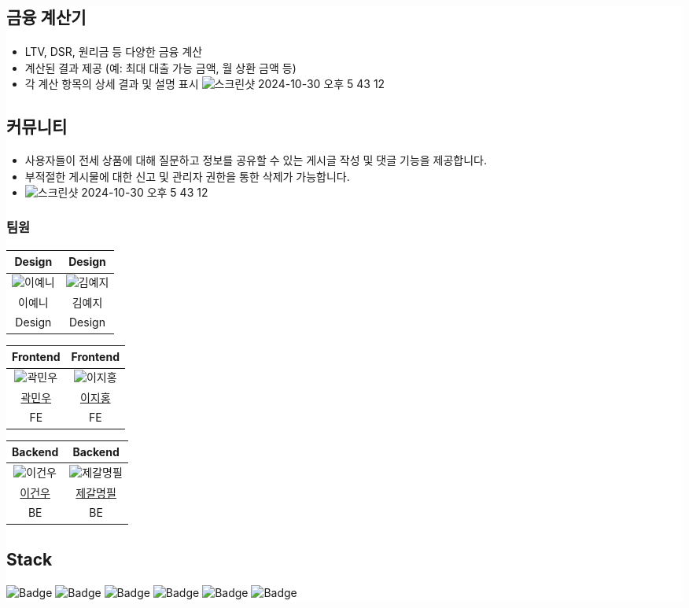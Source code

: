 ## 금융 계산기

- LTV, DSR, 원리금 등 다양한 금융 계산
- 계산된 결과 제공 (예: 최대 대출 가능 금액, 월 상환 금액 등)
- 각 계산 항목의 상세 결과 및 설명 표시
  <img width="365" alt="스크린샷 2024-10-30 오후 5 43 12" src="https://github.com/user-attachments/assets/525005c3-497b-4c93-a984-97826392d591">

## 커뮤니티

- 사용자들이 전세 상품에 대해 질문하고 정보를 공유할 수 있는 게시글 작성 및 댓글 기능을 제공합니다.
- 부적절한 게시물에 대한 신고 및 관리자 권한을 통한 삭제가 가능합니다.
- <img width="365" alt="스크린샷 2024-10-30 오후 5 43 12" src="https://github.com/user-attachments/assets/0b4482ba-df4b-45ca-8d6b-615d648756ce">

### 팀원

|                                                        Design                                                        |                                                        Design                                                        |
| :------------------------------------------------------------------------------------------------------------------: | :------------------------------------------------------------------------------------------------------------------: |
| <img src="https://github.com/user-attachments/assets/d76bc485-681e-4dbb-a491-e3efefa480e4" width=200px alt="이예니"> | <img src="https://github.com/user-attachments/assets/c4786909-1477-406f-8f62-fdcdb2d6913e" width=200px alt="김예지"> |
|                                                        이예니                                                        |                                                        김예지                                                        |
|                                                        Design                                                        |                                                        Design                                                        |

|                                          Frontend                                          |                                         Frontend                                          |
| :----------------------------------------------------------------------------------------: | :---------------------------------------------------------------------------------------: |
| <img src="https://avatars.githubusercontent.com/u/137240956?v=4" width=200px alt="곽민우"> | <img src="https://avatars.githubusercontent.com/u/88364280?v=4" width=200px alt="이지홍"> |
|                          [곽민우](https://github.com/kmwdevelop)                           |                         [이지홍](https://github.com/lee-ji-hong)                          |
|                                             FE                                             |                                            FE                                             |

|                                          Backend                                           |                                           Backend                                            |
| :----------------------------------------------------------------------------------------: | :------------------------------------------------------------------------------------------: |
| <img src="https://avatars.githubusercontent.com/u/101305519?v=4" width=200px alt="이건우"> | <img src="https://avatars.githubusercontent.com/u/102527157?v=4" width=200px alt="제갈명필"> |
|                           [이건우](https://github.com/Dante0922)                           |                           [제갈명필](https://github.com/KLDS0326)                            |
|                                             BE                                             |                                              BE                                              |

## Stack

![Badge](https://img.shields.io/badge/React-61DAFB?style=flat&logo=react&logoColor=white)
![Badge](https://img.shields.io/badge/Yarn-Berry-2C8EBB?style=flat&logo=yarn&logoColor=white)
![Badge](https://img.shields.io/badge/Vite-646CFF?style=flat&logo=vite&logoColor=white)
![Badge](https://img.shields.io/badge/SCSS-CC6699?style=flat&logo=sass&logoColor=white)
![Badge](https://img.shields.io/badge/React--Query-FF4154?style=flat&logo=react-query&logoColor=white)
![Badge](https://img.shields.io/badge/Recoil-3578E5?style=flat&logo=recoil&logoColor=white)
